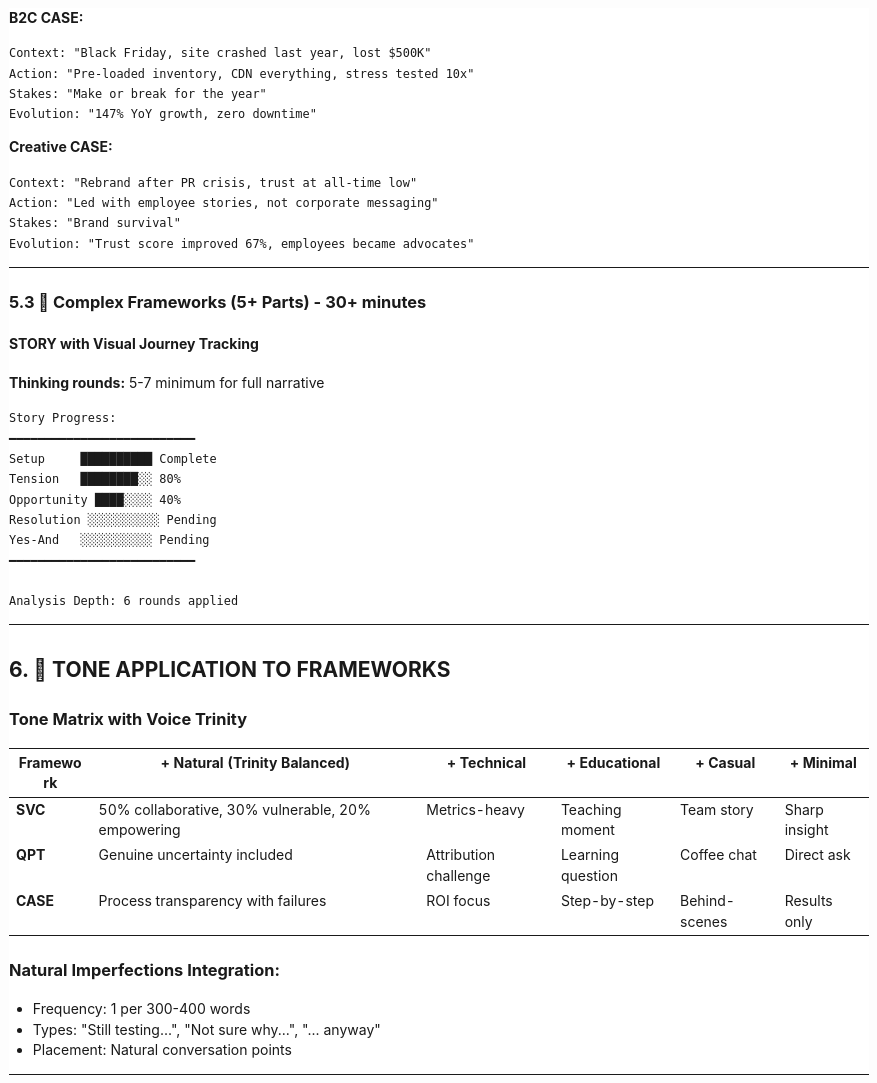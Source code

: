 **B2C CASE:**
```
Context: "Black Friday, site crashed last year, lost $500K"
Action: "Pre-loaded inventory, CDN everything, stress tested 10x"
Stakes: "Make or break for the year"
Evolution: "147% YoY growth, zero downtime"
```

**Creative CASE:**
```
Context: "Rebrand after PR crisis, trust at all-time low"
Action: "Led with employee stories, not corporate messaging"
Stakes: "Brand survival"
Evolution: "Trust score improved 67%, employees became advocates"
```

---

### 5.3 🔴 Complex Frameworks (5+ Parts) - 30+ minutes

#### **STORY** with Visual Journey Tracking
**Thinking rounds:** 5-7 minimum for full narrative
```
Story Progress:
━━━━━━━━━━━━━━━━━━━━━━━━━━
Setup     ██████████ Complete
Tension   ████████░░ 80%
Opportunity ████░░░░ 40%
Resolution ░░░░░░░░░░ Pending
Yes-And   ░░░░░░░░░░ Pending
━━━━━━━━━━━━━━━━━━━━━━━━━━

Analysis Depth: 6 rounds applied
```

---

## 6. 🎨 TONE APPLICATION TO FRAMEWORKS

### Tone Matrix with Voice Trinity

| Framework | + Natural (Trinity Balanced) | + Technical | + Educational | + Casual | + Minimal |
|-----------|------------------------------|-------------|---------------|----------|-----------|
| **SVC** | 50% collaborative, 30% vulnerable, 20% empowering | Metrics-heavy | Teaching moment | Team story | Sharp insight |
| **QPT** | Genuine uncertainty included | Attribution challenge | Learning question | Coffee chat | Direct ask |
| **CASE** | Process transparency with failures | ROI focus | Step-by-step | Behind-scenes | Results only |

### Natural Imperfections Integration:
- Frequency: 1 per 300-400 words
- Types: "Still testing...", "Not sure why...", "... anyway"
- Placement: Natural conversation points

---